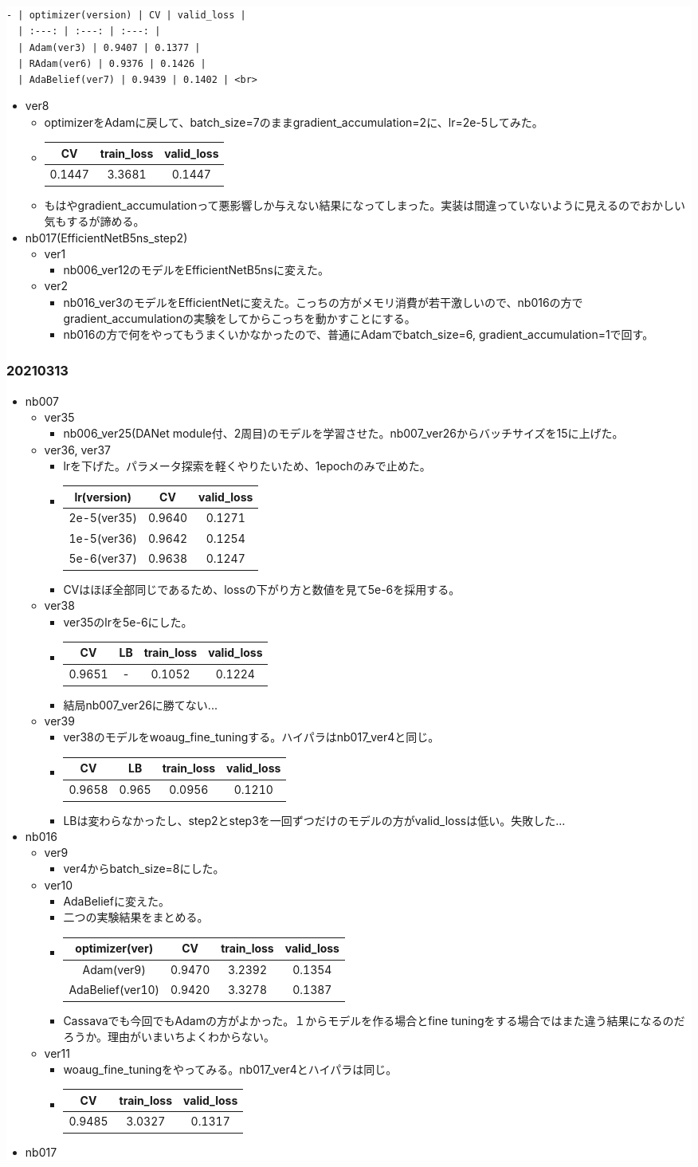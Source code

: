     - | optimizer(version) | CV | valid_loss | 
      | :---: | :---: | :---: | 
      | Adam(ver3) | 0.9407 | 0.1377 | 
      | RAdam(ver6) | 0.9376 | 0.1426 |
      | AdaBelief(ver7) | 0.9439 | 0.1402 | <br>
  - ver8<br>
    - optimizerをAdamに戻して、batch_size=7のままgradient_accumulation=2に、lr=2e-5してみた。<br>
    - | CV | train_loss | valid_loss | 
      | :---: | :---: | :---: |
      | 0.1447 | 3.3681 | 0.1447 | <br>
    - もはやgradient_accumulationって悪影響しか与えない結果になってしまった。実装は間違っていないように見えるのでおかしい気もするが諦める。<br>
- nb017(EfficientNetB5ns_step2)<br>
  - ver1<br>
    - nb006_ver12のモデルをEfficientNetB5nsに変えた。<br>
  - ver2<br>
    - nb016_ver3のモデルをEfficientNetに変えた。こっちの方がメモリ消費が若干激しいので、nb016の方でgradient_accumulationの実験をしてからこっちを動かすことにする。<br>
    - nb016の方で何をやってもうまくいかなかったので、普通にAdamでbatch_size=6, gradient_accumulation=1で回す。<br>

### 20210313<br>
- nb007<br>
  - ver35<br>
    - nb006_ver25(DANet module付、2周目)のモデルを学習させた。nb007_ver26からバッチサイズを15に上げた。<br>
  - ver36, ver37<br>
    - lrを下げた。パラメータ探索を軽くやりたいため、1epochのみで止めた。<br>
    - | lr(version) | CV | valid_loss |
      | :---: | :---: | :---: |
      | 2e-5(ver35) | 0.9640 | 0.1271 |
      | 1e-5(ver36) | 0.9642 | 0.1254 | 
      | 5e-6(ver37) | 0.9638 | 0.1247 | <br>
    - CVはほぼ全部同じであるため、lossの下がり方と数値を見て5e-6を採用する。<br>
  - ver38<br>
    - ver35のlrを5e-6にした。<br>
    - | CV | LB | train_loss | valid_loss |
      | :---: | :---: | :---: | :---: |
      | 0.9651 | - | 0.1052 | 0.1224 | <br>
    - 結局nb007_ver26に勝てない...<br>
  - ver39<br>
    - ver38のモデルをwoaug_fine_tuningする。ハイパラはnb017_ver4と同じ。<br>
    - | CV | LB | train_loss | valid_loss |
      | :---: | :---: | :---: | :---: |
      | 0.9658 | 0.965 | 0.0956 | 0.1210 | <br>
    - LBは変わらなかったし、step2とstep3を一回ずつだけのモデルの方がvalid_lossは低い。失敗した...<br>
- nb016<br>
  - ver9<br>
    - ver4からbatch_size=8にした。<br>
  - ver10<br>
    - AdaBeliefに変えた。<br>
    - 二つの実験結果をまとめる。<br>
    - | optimizer(ver) | CV | train_loss | valid_loss |
      | :---: | :---: | :---: | :---: |
      | Adam(ver9) | 0.9470 | 3.2392 | 0.1354 | 
      | AdaBelief(ver10) | 0.9420 | 3.3278 | 0.1387 | <br>
    - Cassavaでも今回でもAdamの方がよかった。１からモデルを作る場合とfine tuningをする場合ではまた違う結果になるのだろうか。理由がいまいちよくわからない。<br>
  - ver11<br>
    - woaug_fine_tuningをやってみる。nb017_ver4とハイパラは同じ。<br>
    - | CV | train_loss | valid_loss | 
      | :---: | :---: | :---: | 
      | 0.9485 | 3.0327 | 0.1317 | <br>
- nb017<br>